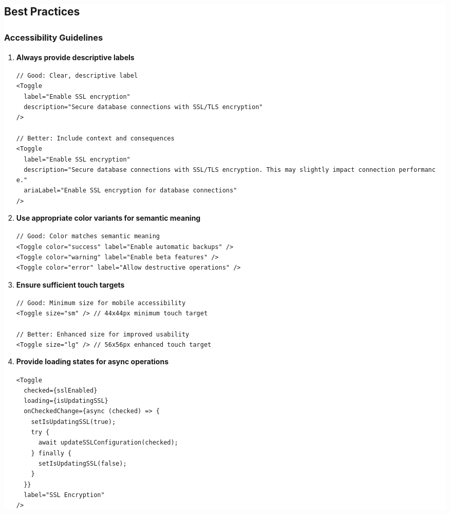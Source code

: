 ## Best Practices

### Accessibility Guidelines

1. **Always provide descriptive labels**
   ```tsx
   // Good: Clear, descriptive label
   <Toggle
     label="Enable SSL encryption"
     description="Secure database connections with SSL/TLS encryption"
   />
   
   // Better: Include context and consequences
   <Toggle
     label="Enable SSL encryption"
     description="Secure database connections with SSL/TLS encryption. This may slightly impact connection performance."
     ariaLabel="Enable SSL encryption for database connections"
   />
   ```

2. **Use appropriate color variants for semantic meaning**
   ```tsx
   // Good: Color matches semantic meaning
   <Toggle color="success" label="Enable automatic backups" />
   <Toggle color="warning" label="Enable beta features" />
   <Toggle color="error" label="Allow destructive operations" />
   ```

3. **Ensure sufficient touch targets**
   ```tsx
   // Good: Minimum size for mobile accessibility
   <Toggle size="sm" /> // 44x44px minimum touch target
   
   // Better: Enhanced size for improved usability
   <Toggle size="lg" /> // 56x56px enhanced touch target
   ```

4. **Provide loading states for async operations**
   ```tsx
   <Toggle
     checked={sslEnabled}
     loading={isUpdatingSSL}
     onCheckedChange={async (checked) => {
       setIsUpdatingSSL(true);
       try {
         await updateSSLConfiguration(checked);
       } finally {
         setIsUpdatingSSL(false);
       }
     }}
     label="SSL Encryption"
   />
   ```
